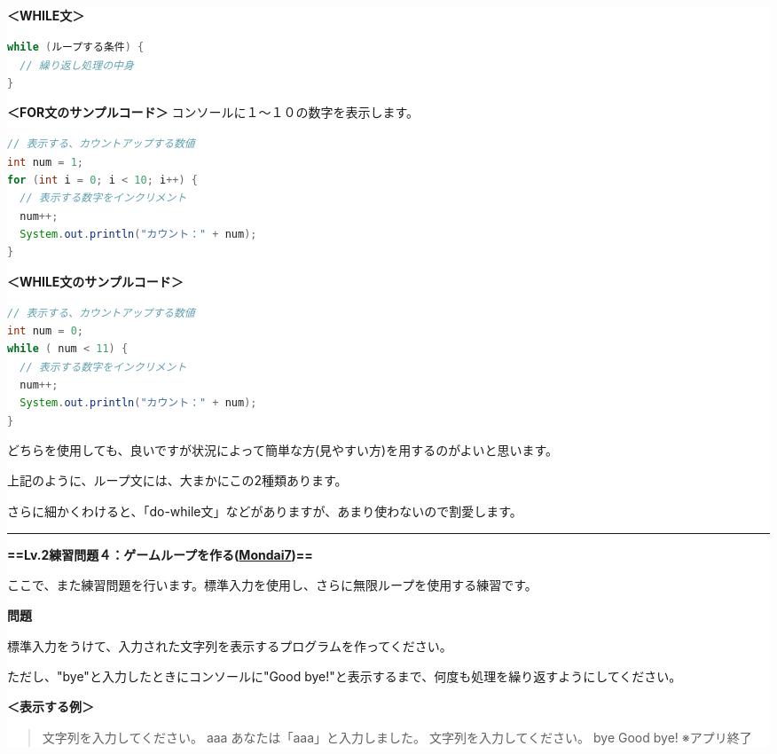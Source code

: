 **＜WHILE文＞**

```java
while (ループする条件) {
  // 繰り返し処理の中身
}
```

**＜FOR文のサンプルコード＞**
コンソールに１～１０の数字を表示します。

```java
// 表示する、カウントアップする数値
int num = 1;
for (int i = 0; i < 10; i++) {
  // 表示する数字をインクリメント
  num++;
  System.out.println("カウント：" + num);
}
```

**＜WHILE文のサンプルコード＞**

```java
// 表示する、カウントアップする数値
int num = 0;
while ( num < 11) {
  // 表示する数字をインクリメント
  num++;
  System.out.println("カウント：" + num);
}
```

どちらを使用しても、良いですが状況によって簡単な方(見やすい方)を用するのがよいと思います。

上記のように、ループ文には、大まかにこの2種類あります。

さらに細かくわけると、「do-while文」などがありますが、あまり使わないので割愛します。

----

**==Lv.2練習問題４：ゲームループを作る([Mondai7](https://github.com/ZenryokuService/ObjectOrientedPrograming/blob/master/src/main/java/jp/zenryoku/practice/lv2renshu/Mondai7.java))==**

ここで、また練習問題を行います。標準入力を使用し、さらに無限ループを使用する練習です。

**問題**

標準入力をうけて、入力された文字列を表示するプログラムを作ってください。

ただし、"bye"と入力したときにコンソールに"Good bye!"と表示するまで、何度も処理を繰り返すようにしてください。

**＜表示する例＞**
> 文字列を入力してください。
> aaa
> あなたは「aaa」と入力しました。
> 文字列を入力してください。
> bye
> Good bye!
※アプリ終了

